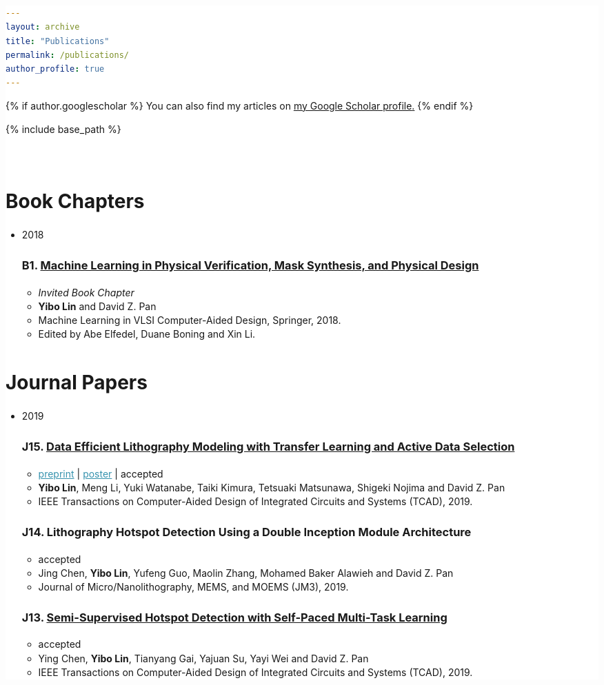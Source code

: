 ```yaml
---
layout: archive
title: "Publications"
permalink: /publications/
author_profile: true
---
```


{% if author.googlescholar %}
  You can also find my articles on <u><a href="{{author.googlescholar}}">my Google Scholar profile</a>.</u>
{% endif %}

{% include base_path %}

<br>


Book Chapters
======

* 2018

  ### B1. [Machine Learning in Physical Verification, Mask Synthesis, and Physical Design](http://dx.doi.org/10.1007/978-3-030-04666-8_4) 
     * *Invited Book Chapter*
     * **Yibo Lin** and David Z. Pan 
     * Machine Learning in VLSI Computer-Aided Design, Springer, 2018.
     * Edited by Abe Elfedel, Duane Boning and Xin Li. 
            
Journal Papers
======

* 2019

  ### J15. [Data Efficient Lithography Modeling with Transfer Learning and Active Data Selection](https://doi.org/10.1109/TCAD.2018.2864251) 
     * <a href="https://arxiv.org/pdf/1807.03257.pdf" style="color:#3793ae">preprint</a> \| <a href="/publications/papers/DFM_LithoWorkshop2018_Lin.poster.pdf" style="color:#3793ae">poster</a> \| accepted
     * **Yibo Lin**, Meng Li, Yuki Watanabe, Taiki Kimura, Tetsuaki Matsunawa, Shigeki Nojima and David Z. Pan 
     * IEEE Transactions on Computer-Aided Design of Integrated Circuits and Systems (TCAD), 2019.
            
  ### J14. Lithography Hotspot Detection Using a Double Inception Module Architecture 
     * accepted
     * Jing Chen, **Yibo Lin**, Yufeng Guo, Maolin Zhang, Mohamed Baker Alawieh and David Z. Pan 
     * Journal of Micro/Nanolithography, MEMS, and MOEMS (JM3), 2019.
            
  ### J13. [Semi-Supervised Hotspot Detection with Self-Paced Multi-Task Learning](https://doi.org/10.1109/TCAD.2019.2912948) 
     * accepted
     * Ying Chen, **Yibo Lin**, Tianyang Gai, Yajuan Su, Yayi Wei and David Z. Pan 
     * IEEE Transactions on Computer-Aided Design of Integrated Circuits and Systems (TCAD), 2019.
            